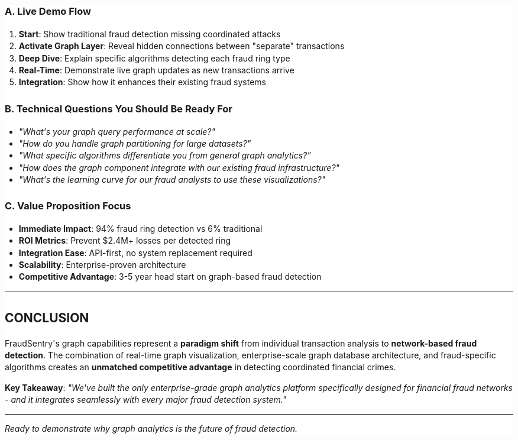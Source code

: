 ### **A. Live Demo Flow**
1. **Start**: Show traditional fraud detection missing coordinated attacks
2. **Activate Graph Layer**: Reveal hidden connections between "separate" transactions
3. **Deep Dive**: Explain specific algorithms detecting each fraud ring type
4. **Real-Time**: Demonstrate live graph updates as new transactions arrive
5. **Integration**: Show how it enhances their existing fraud systems

### **B. Technical Questions You Should Be Ready For**
- *"What's your graph query performance at scale?"*
- *"How do you handle graph partitioning for large datasets?"*
- *"What specific algorithms differentiate you from general graph analytics?"*
- *"How does the graph component integrate with our existing fraud infrastructure?"*
- *"What's the learning curve for our fraud analysts to use these visualizations?"*

### **C. Value Proposition Focus**
- **Immediate Impact**: 94% fraud ring detection vs 6% traditional
- **ROI Metrics**: Prevent $2.4M+ losses per detected ring
- **Integration Ease**: API-first, no system replacement required
- **Scalability**: Enterprise-proven architecture
- **Competitive Advantage**: 3-5 year head start on graph-based fraud detection

---

## **CONCLUSION**

FraudSentry's graph capabilities represent a **paradigm shift** from individual transaction analysis to **network-based fraud detection**. The combination of real-time graph visualization, enterprise-scale graph database architecture, and fraud-specific algorithms creates an **unmatched competitive advantage** in detecting coordinated financial crimes.

**Key Takeaway**: *"We've built the only enterprise-grade graph analytics platform specifically designed for financial fraud networks - and it integrates seamlessly with every major fraud detection system."*

---

*Ready to demonstrate why graph analytics is the future of fraud detection.*
